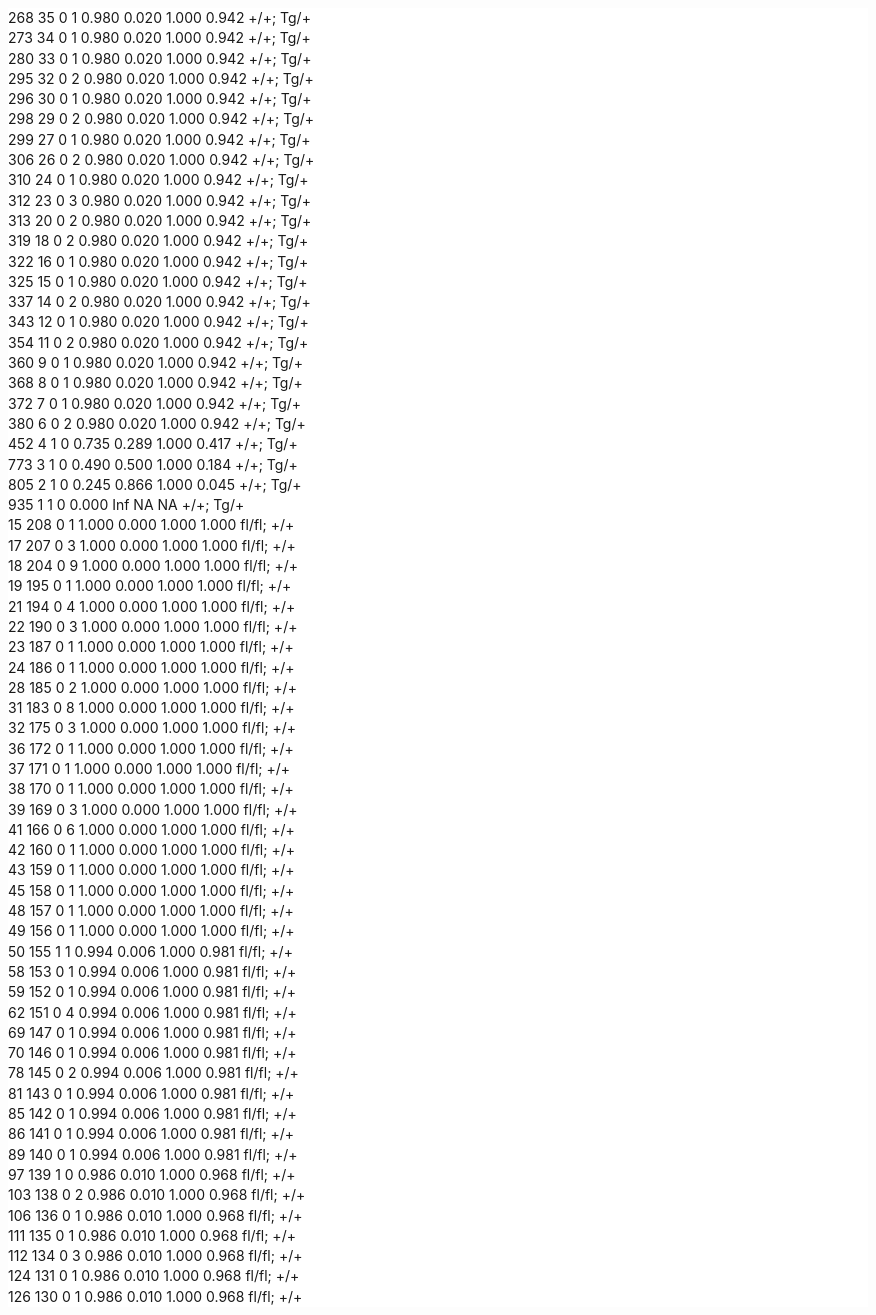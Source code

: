   268       35         0          1   0.980     0.020   1.000   0.942  +/+; Tg/+   
  273       34         0          1   0.980     0.020   1.000   0.942  +/+; Tg/+   
  280       33         0          1   0.980     0.020   1.000   0.942  +/+; Tg/+   
  295       32         0          2   0.980     0.020   1.000   0.942  +/+; Tg/+   
  296       30         0          1   0.980     0.020   1.000   0.942  +/+; Tg/+   
  298       29         0          2   0.980     0.020   1.000   0.942  +/+; Tg/+   
  299       27         0          1   0.980     0.020   1.000   0.942  +/+; Tg/+   
  306       26         0          2   0.980     0.020   1.000   0.942  +/+; Tg/+   
  310       24         0          1   0.980     0.020   1.000   0.942  +/+; Tg/+   
  312       23         0          3   0.980     0.020   1.000   0.942  +/+; Tg/+   
  313       20         0          2   0.980     0.020   1.000   0.942  +/+; Tg/+   
  319       18         0          2   0.980     0.020   1.000   0.942  +/+; Tg/+   
  322       16         0          1   0.980     0.020   1.000   0.942  +/+; Tg/+   
  325       15         0          1   0.980     0.020   1.000   0.942  +/+; Tg/+   
  337       14         0          2   0.980     0.020   1.000   0.942  +/+; Tg/+   
  343       12         0          1   0.980     0.020   1.000   0.942  +/+; Tg/+   
  354       11         0          2   0.980     0.020   1.000   0.942  +/+; Tg/+   
  360        9         0          1   0.980     0.020   1.000   0.942  +/+; Tg/+   
  368        8         0          1   0.980     0.020   1.000   0.942  +/+; Tg/+   
  372        7         0          1   0.980     0.020   1.000   0.942  +/+; Tg/+   
  380        6         0          2   0.980     0.020   1.000   0.942  +/+; Tg/+   
  452        4         1          0   0.735     0.289   1.000   0.417  +/+; Tg/+   
  773        3         1          0   0.490     0.500   1.000   0.184  +/+; Tg/+   
  805        2         1          0   0.245     0.866   1.000   0.045  +/+; Tg/+   
  935        1         1          0   0.000       Inf      NA      NA  +/+; Tg/+   
   15      208         0          1   1.000     0.000   1.000   1.000  fl/fl; +/+  
   17      207         0          3   1.000     0.000   1.000   1.000  fl/fl; +/+  
   18      204         0          9   1.000     0.000   1.000   1.000  fl/fl; +/+  
   19      195         0          1   1.000     0.000   1.000   1.000  fl/fl; +/+  
   21      194         0          4   1.000     0.000   1.000   1.000  fl/fl; +/+  
   22      190         0          3   1.000     0.000   1.000   1.000  fl/fl; +/+  
   23      187         0          1   1.000     0.000   1.000   1.000  fl/fl; +/+  
   24      186         0          1   1.000     0.000   1.000   1.000  fl/fl; +/+  
   28      185         0          2   1.000     0.000   1.000   1.000  fl/fl; +/+  
   31      183         0          8   1.000     0.000   1.000   1.000  fl/fl; +/+  
   32      175         0          3   1.000     0.000   1.000   1.000  fl/fl; +/+  
   36      172         0          1   1.000     0.000   1.000   1.000  fl/fl; +/+  
   37      171         0          1   1.000     0.000   1.000   1.000  fl/fl; +/+  
   38      170         0          1   1.000     0.000   1.000   1.000  fl/fl; +/+  
   39      169         0          3   1.000     0.000   1.000   1.000  fl/fl; +/+  
   41      166         0          6   1.000     0.000   1.000   1.000  fl/fl; +/+  
   42      160         0          1   1.000     0.000   1.000   1.000  fl/fl; +/+  
   43      159         0          1   1.000     0.000   1.000   1.000  fl/fl; +/+  
   45      158         0          1   1.000     0.000   1.000   1.000  fl/fl; +/+  
   48      157         0          1   1.000     0.000   1.000   1.000  fl/fl; +/+  
   49      156         0          1   1.000     0.000   1.000   1.000  fl/fl; +/+  
   50      155         1          1   0.994     0.006   1.000   0.981  fl/fl; +/+  
   58      153         0          1   0.994     0.006   1.000   0.981  fl/fl; +/+  
   59      152         0          1   0.994     0.006   1.000   0.981  fl/fl; +/+  
   62      151         0          4   0.994     0.006   1.000   0.981  fl/fl; +/+  
   69      147         0          1   0.994     0.006   1.000   0.981  fl/fl; +/+  
   70      146         0          1   0.994     0.006   1.000   0.981  fl/fl; +/+  
   78      145         0          2   0.994     0.006   1.000   0.981  fl/fl; +/+  
   81      143         0          1   0.994     0.006   1.000   0.981  fl/fl; +/+  
   85      142         0          1   0.994     0.006   1.000   0.981  fl/fl; +/+  
   86      141         0          1   0.994     0.006   1.000   0.981  fl/fl; +/+  
   89      140         0          1   0.994     0.006   1.000   0.981  fl/fl; +/+  
   97      139         1          0   0.986     0.010   1.000   0.968  fl/fl; +/+  
  103      138         0          2   0.986     0.010   1.000   0.968  fl/fl; +/+  
  106      136         0          1   0.986     0.010   1.000   0.968  fl/fl; +/+  
  111      135         0          1   0.986     0.010   1.000   0.968  fl/fl; +/+  
  112      134         0          3   0.986     0.010   1.000   0.968  fl/fl; +/+  
  124      131         0          1   0.986     0.010   1.000   0.968  fl/fl; +/+  
  126      130         0          1   0.986     0.010   1.000   0.968  fl/fl; +/+  